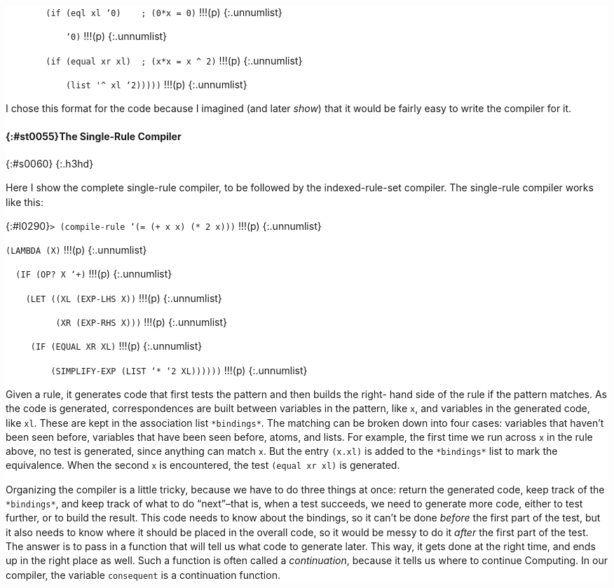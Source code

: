 `        (if (eql xl ‘0)    ; (0*x = 0)`
!!!(p) {:.unnumlist}

`            ‘0)`
!!!(p) {:.unnumlist}

`        (if (equal xr xl)  ; (x*x = x ^ 2)`
!!!(p) {:.unnumlist}

`            (list '^ xl ‘2)))))`
!!!(p) {:.unnumlist}

I chose this format for the code because I imagined (and later *show*) that it would be fairly easy to write the compiler for it.

#### [ ](#){:#st0055}The Single-Rule Compiler
{:#s0060}
{:.h3hd}

Here I show the complete single-rule compiler, to be followed by the indexed-rule-set compiler.
The single-rule compiler works like this:

[ ](#){:#l0290}`> (compile-rule ‘(= (+ x x) (* 2 x)))`
!!!(p) {:.unnumlist}

`(LAMBDA (X)`
!!!(p) {:.unnumlist}

`  (IF (OP?
X ‘+)`
!!!(p) {:.unnumlist}

`    (LET ((XL (EXP-LHS X))`
!!!(p) {:.unnumlist}

`          (XR (EXP-RHS X)))`
!!!(p) {:.unnumlist}

`     (IF (EQUAL XR XL)`
!!!(p) {:.unnumlist}

`         (SIMPLIFY-EXP (LIST ‘* ‘2 XL))))))`
!!!(p) {:.unnumlist}

Given a rule, it generates code that first tests the pattern and then builds the right- hand side of the rule if the pattern matches.
As the code is generated, correspondences are built between variables in the pattern, like `x`, and variables in the generated code, like `xl`.
These are kept in the association list `*bindings*`.
The matching can be broken down into four cases: variables that haven’t been seen before, variables that have been seen before, atoms, and lists.
For example, the first time we run across `x` in the rule above, no test is generated, since anything can match `x`.
But the entry `(x.xl)` is added to the `*bindings*` list to mark the equivalence.
When the second `x` is encountered, the test `(equal xr xl)` is generated.

Organizing the compiler is a little tricky, because we have to do three things at once: return the generated code, keep track of the `*bindings*`, and keep track of what to do “next”–that is, when a test succeeds, we need to generate more code, either to test further, or to build the result.
This code needs to know about the bindings, so it can’t be done *before* the first part of the test, but it also needs to know where it should be placed in the overall code, so it would be messy to do it *after* the first part of the test.
The answer is to pass in a function that will tell us what code to generate later.
This way, it gets done at the right time, and ends up in the right place as well.
Such a function is often called a *continuation*, because it tells us where to continue Computing.
In our compiler, the variable `consequent` is a continuation function.
